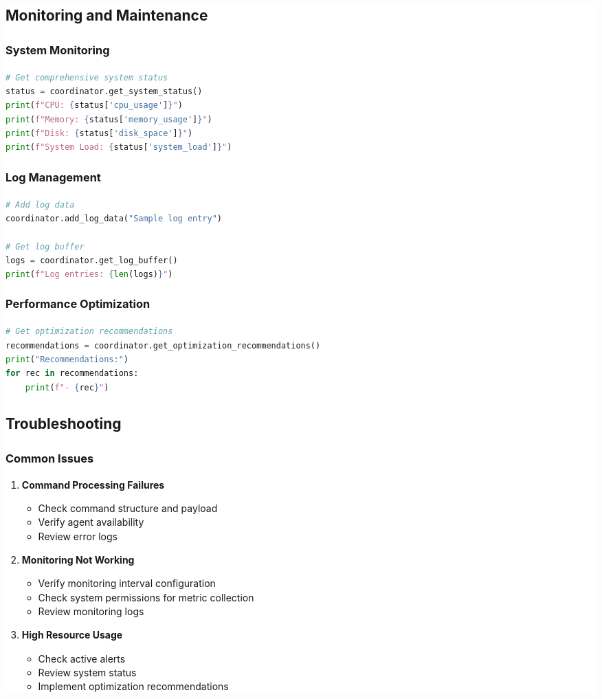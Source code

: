 ## Monitoring and Maintenance

### System Monitoring

```python
# Get comprehensive system status
status = coordinator.get_system_status()
print(f"CPU: {status['cpu_usage']}")
print(f"Memory: {status['memory_usage']}")
print(f"Disk: {status['disk_space']}")
print(f"System Load: {status['system_load']}")
```

### Log Management

```python
# Add log data
coordinator.add_log_data("Sample log entry")

# Get log buffer
logs = coordinator.get_log_buffer()
print(f"Log entries: {len(logs)}")
```

### Performance Optimization

```python
# Get optimization recommendations
recommendations = coordinator.get_optimization_recommendations()
print("Recommendations:")
for rec in recommendations:
    print(f"- {rec}")
```

## Troubleshooting

### Common Issues

1. **Command Processing Failures**
   - Check command structure and payload
   - Verify agent availability
   - Review error logs

2. **Monitoring Not Working**
   - Verify monitoring interval configuration
   - Check system permissions for metric collection
   - Review monitoring logs

3. **High Resource Usage**
   - Check active alerts
   - Review system status
   - Implement optimization recommendations
